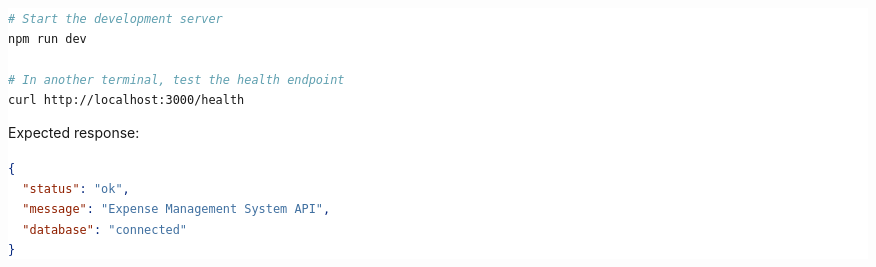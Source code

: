 ```bash
# Start the development server
npm run dev

# In another terminal, test the health endpoint
curl http://localhost:3000/health
```

Expected response:
```json
{
  "status": "ok",
  "message": "Expense Management System API",
  "database": "connected"
}
```
